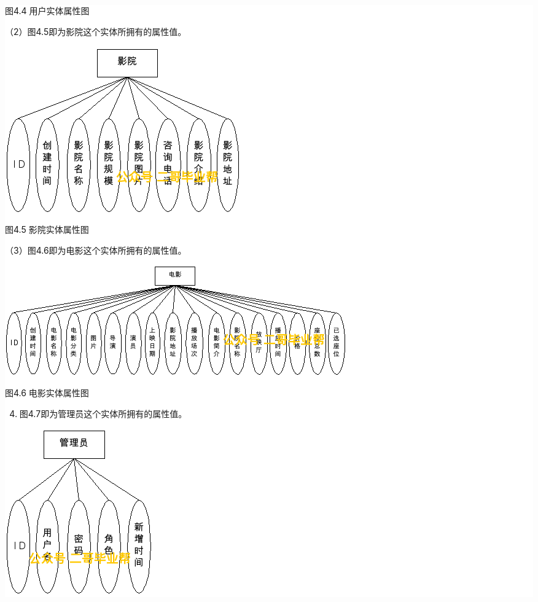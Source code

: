 图4.4 用户实体属性图

（2）图4.5即为影院这个实体所拥有的属性值。

![](/md/blog.013.png)

图4.5 影院实体属性图

（3）图4.6即为电影这个实体所拥有的属性值。

![](/md/blog.014.png)

图4.6 电影实体属性图

4. 图4.7即为管理员这个实体所拥有的属性值。

![](/md/blog.015.png)
